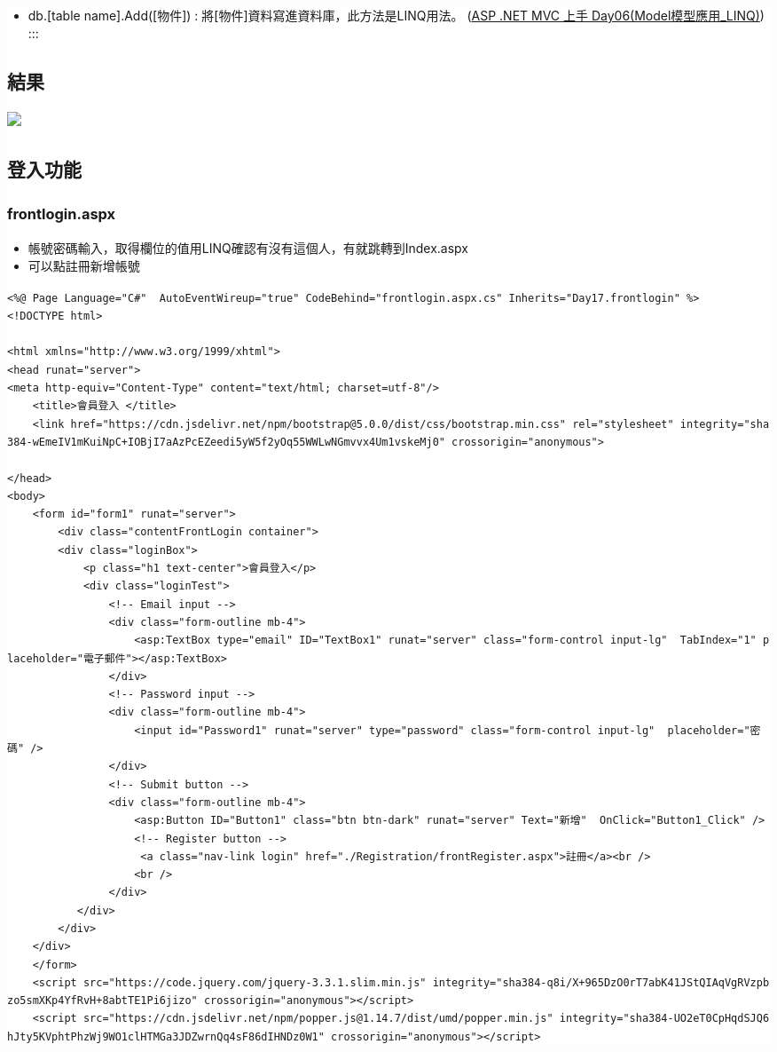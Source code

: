* db.[table name].Add([物件]) : 將[物件]資料寫進資料庫，此方法是LINQ用法。 ([ASP .NET MVC 上手 Day06(Model模型應用_LINQ)](https://hackmd.io/0TeXAgttT1u8RihV331VNQ))
:::
## 結果
![](https://i.imgur.com/QEXlEme.png)

## 登入功能

### frontlogin.aspx
* 帳號密碼輸入，取得欄位的值用LINQ確認有沒有這個人，有就跳轉到Index.aspx
* 可以點註冊新增帳號
```
<%@ Page Language="C#"  AutoEventWireup="true" CodeBehind="frontlogin.aspx.cs" Inherits="Day17.frontlogin" %>
<!DOCTYPE html>

<html xmlns="http://www.w3.org/1999/xhtml">
<head runat="server">
<meta http-equiv="Content-Type" content="text/html; charset=utf-8"/>
    <title>會員登入 </title>
    <link href="https://cdn.jsdelivr.net/npm/bootstrap@5.0.0/dist/css/bootstrap.min.css" rel="stylesheet" integrity="sha384-wEmeIV1mKuiNpC+IOBjI7aAzPcEZeedi5yW5f2yOq55WWLwNGmvvx4Um1vskeMj0" crossorigin="anonymous">
    
</head>
<body>
    <form id="form1" runat="server">
        <div class="contentFrontLogin container">
        <div class="loginBox">
            <p class="h1 text-center">會員登入</p>
            <div class="loginTest">
                <!-- Email input -->
                <div class="form-outline mb-4">
                    <asp:TextBox type="email" ID="TextBox1" runat="server" class="form-control input-lg"  TabIndex="1" placeholder="電子郵件"></asp:TextBox>
                </div> 
                <!-- Password input -->
                <div class="form-outline mb-4">
                    <input id="Password1" runat="server" type="password" class="form-control input-lg"  placeholder="密碼" />
                </div>
                <!-- Submit button -->
                <div class="form-outline mb-4">
                    <asp:Button ID="Button1" class="btn btn-dark" runat="server" Text="新增"  OnClick="Button1_Click" />
                    <!-- Register button -->
                     <a class="nav-link login" href="./Registration/frontRegister.aspx">註冊</a><br />
                    <br />
                </div>
           </div>
        </div>
    </div>
    </form>
    <script src="https://code.jquery.com/jquery-3.3.1.slim.min.js" integrity="sha384-q8i/X+965DzO0rT7abK41JStQIAqVgRVzpbzo5smXKp4YfRvH+8abtTE1Pi6jizo" crossorigin="anonymous"></script>
    <script src="https://cdn.jsdelivr.net/npm/popper.js@1.14.7/dist/umd/popper.min.js" integrity="sha384-UO2eT0CpHqdSJQ6hJty5KVphtPhzWj9WO1clHTMGa3JDZwrnQq4sF86dIHNDz0W1" crossorigin="anonymous"></script>
```